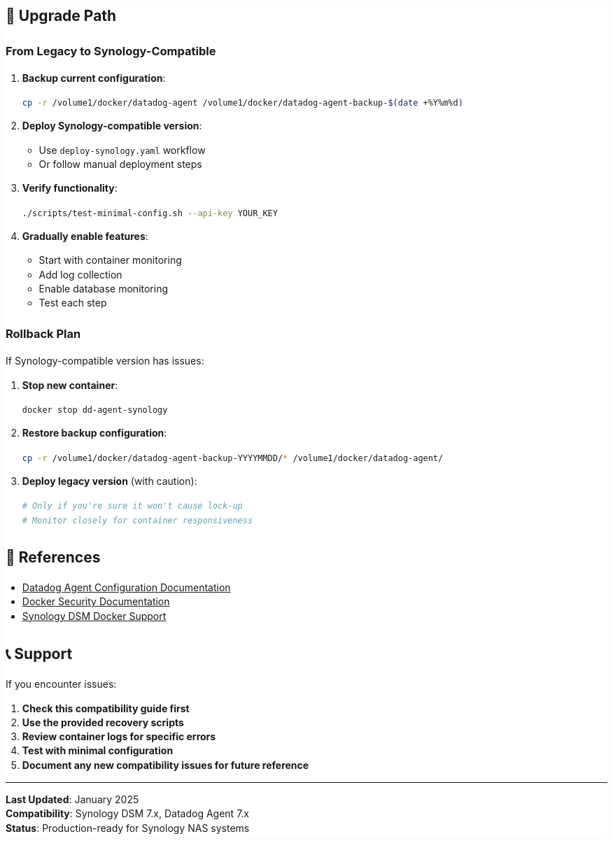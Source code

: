 ## 🚀 Upgrade Path

### From Legacy to Synology-Compatible

1. **Backup current configuration**:
   ```bash
   cp -r /volume1/docker/datadog-agent /volume1/docker/datadog-agent-backup-$(date +%Y%m%d)
   ```

2. **Deploy Synology-compatible version**:
   - Use `deploy-synology.yaml` workflow
   - Or follow manual deployment steps

3. **Verify functionality**:
   ```bash
   ./scripts/test-minimal-config.sh --api-key YOUR_KEY
   ```

4. **Gradually enable features**:
   - Start with container monitoring
   - Add log collection
   - Enable database monitoring
   - Test each step

### Rollback Plan

If Synology-compatible version has issues:

1. **Stop new container**:
   ```bash
   docker stop dd-agent-synology
   ```

2. **Restore backup configuration**:
   ```bash
   cp -r /volume1/docker/datadog-agent-backup-YYYYMMDD/* /volume1/docker/datadog-agent/
   ```

3. **Deploy legacy version** (with caution):
   ```bash
   # Only if you're sure it won't cause lock-up
   # Monitor closely for container responsiveness
   ```

## 🔗 References

- [Datadog Agent Configuration Documentation](https://docs.datadoghq.com/agent/configuration/)
- [Docker Security Documentation](https://docs.docker.com/engine/security/)
- [Synology DSM Docker Support](https://www.synology.com/en-us/dsm/packages/Docker)

## 📞 Support

If you encounter issues:

1. **Check this compatibility guide first**
2. **Use the provided recovery scripts**
3. **Review container logs for specific errors**
4. **Test with minimal configuration**
5. **Document any new compatibility issues for future reference**

---

**Last Updated**: January 2025  
**Compatibility**: Synology DSM 7.x, Datadog Agent 7.x  
**Status**: Production-ready for Synology NAS systems